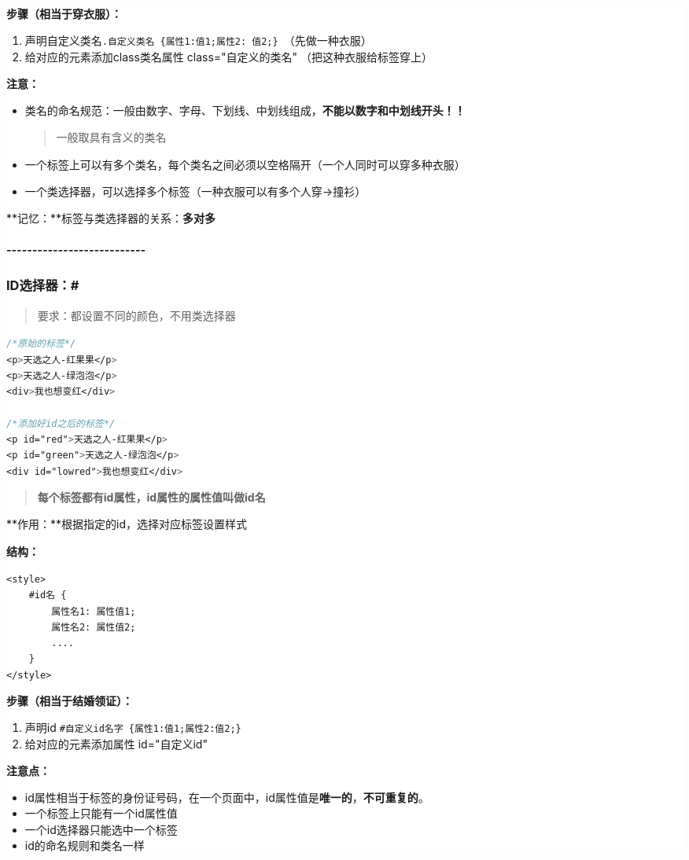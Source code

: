 **步骤（相当于穿衣服）：**

1. 声明自定义类名`.自定义类名 {属性1:值1;属性2: 值2;} `（先做一种衣服）
2. 给对应的元素添加class类名属性 class="自定义的类名"  （把这种衣服给标签穿上）

**注意：**

- 类名的命名规范：一般由数字、字母、下划线、中划线组成，**不能以数字和中划线开头！！**

  > 一般取具有含义的类名

- 一个标签上可以有多个类名，每个类名之间必须以空格隔开（一个人同时可以穿多种衣服）

- 一个类选择器，可以选择多个标签（一种衣服可以有多个人穿→撞衫）

**记忆：**标签与类选择器的关系：**多对多**

##### ---------------------------

### ID选择器：#

> 要求：都设置不同的颜色，不用类选择器

```css
/*原始的标签*/
<p>天选之人-红果果</p>
<p>天选之人-绿泡泡</p>
<div>我也想变红</div>

/*添加好id之后的标签*/
<p id="red">天选之人-红果果</p>
<p id="green">天选之人-绿泡泡</p>
<div id="lowred">我也想变红</div>
```

> **每个标签都有id属性，id属性的属性值叫做id名** 

**作用：**根据指定的id，选择对应标签设置样式 

**结构：**

```
<style>
	#id名 {
		属性名1: 属性值1;
		属性名2: 属性值2;
		....
	}
</style>
```

**步骤（相当于结婚领证）：**

1. 声明id `#自定义id名字 {属性1:值1;属性2:值2;}` 
2. 给对应的元素添加属性 id="自定义id"  

**注意点：**

- id属性相当于标签的身份证号码，在一个页面中，id属性值是**唯一的**，**不可重复的**。
- 一个标签上只能有一个id属性值
- 一个id选择器只能选中一个标签
- id的命名规则和类名一样

